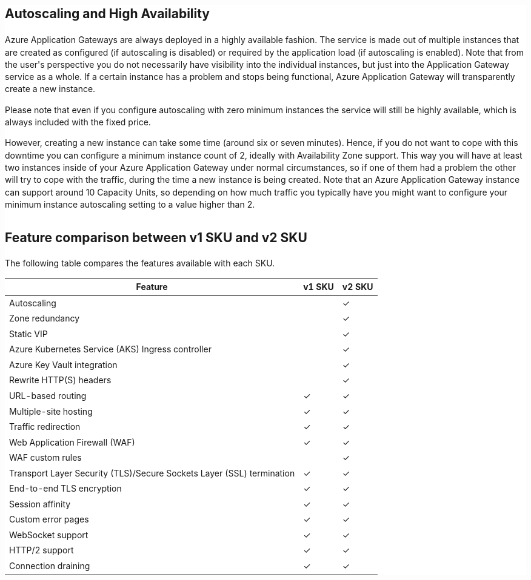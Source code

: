 ## Autoscaling and High Availability

Azure Application Gateways are always deployed in a highly available fashion. The service is made out of multiple instances that are created as configured (if autoscaling is disabled) or required by the application load (if autoscaling is enabled). Note that from the user's perspective you do not necessarily have visibility into the individual instances, but just into the Application Gateway service as a whole. If a certain instance has a problem and stops being functional, Azure Application Gateway will transparently create a new instance.

Please note that even if you configure autoscaling with zero minimum instances the service will still be highly available, which is always included with the fixed price.

However, creating a new instance can take some time (around six or seven minutes). Hence, if you do not want to cope with this downtime you can configure a minimum instance count of 2, ideally with Availability Zone support. This way you will have at least two instances inside of your Azure Application Gateway under normal circumstances, so if one of them had a problem the other will try to cope with the traffic, during the time a new instance is being created. Note that an Azure Application Gateway instance can support around 10 Capacity Units, so depending on how much traffic you typically have you might want to configure your minimum instance autoscaling setting to a value higher than 2.

## Feature comparison between v1 SKU and v2 SKU

The following table compares the features available with each SKU.

| Feature                                           | v1 SKU   | v2 SKU   |
| ------------------------------------------------- | -------- | -------- |
| Autoscaling                                       |          | &#x2713; |
| Zone redundancy                                   |          | &#x2713; |
| Static VIP                                        |          | &#x2713; |
| Azure Kubernetes Service (AKS) Ingress controller |          | &#x2713; |
| Azure Key Vault integration                       |          | &#x2713; |
| Rewrite HTTP(S) headers                           |          | &#x2713; |
| URL-based routing                                 | &#x2713; | &#x2713; |
| Multiple-site hosting                             | &#x2713; | &#x2713; |
| Traffic redirection                               | &#x2713; | &#x2713; |
| Web Application Firewall (WAF)                    | &#x2713; | &#x2713; |
| WAF custom rules                                  |          | &#x2713; |
| Transport Layer Security (TLS)/Secure Sockets Layer (SSL) termination            | &#x2713; | &#x2713; |
| End-to-end TLS encryption                         | &#x2713; | &#x2713; |
| Session affinity                                  | &#x2713; | &#x2713; |
| Custom error pages                                | &#x2713; | &#x2713; |
| WebSocket support                                 | &#x2713; | &#x2713; |
| HTTP/2 support                                    | &#x2713; | &#x2713; |
| Connection draining                               | &#x2713; | &#x2713; |
